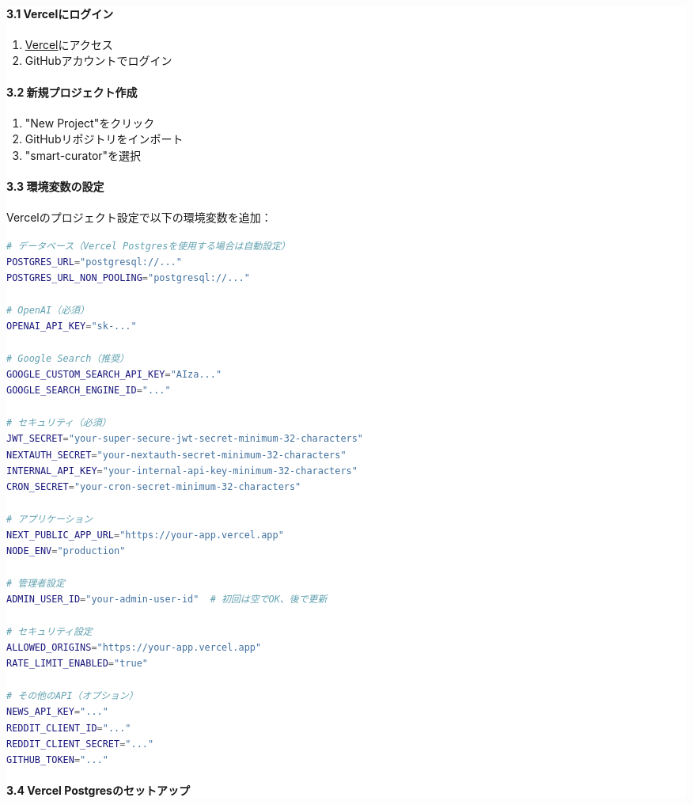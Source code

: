 #### 3.1 Vercelにログイン

1. [Vercel](https://vercel.com/)にアクセス
2. GitHubアカウントでログイン

#### 3.2 新規プロジェクト作成

1. "New Project"をクリック
2. GitHubリポジトリをインポート
3. "smart-curator"を選択

#### 3.3 環境変数の設定

Vercelのプロジェクト設定で以下の環境変数を追加：

```bash
# データベース（Vercel Postgresを使用する場合は自動設定）
POSTGRES_URL="postgresql://..."
POSTGRES_URL_NON_POOLING="postgresql://..."

# OpenAI（必須）
OPENAI_API_KEY="sk-..."

# Google Search（推奨）
GOOGLE_CUSTOM_SEARCH_API_KEY="AIza..."
GOOGLE_SEARCH_ENGINE_ID="..."

# セキュリティ（必須）
JWT_SECRET="your-super-secure-jwt-secret-minimum-32-characters"
NEXTAUTH_SECRET="your-nextauth-secret-minimum-32-characters"
INTERNAL_API_KEY="your-internal-api-key-minimum-32-characters"
CRON_SECRET="your-cron-secret-minimum-32-characters"

# アプリケーション
NEXT_PUBLIC_APP_URL="https://your-app.vercel.app"
NODE_ENV="production"

# 管理者設定
ADMIN_USER_ID="your-admin-user-id"  # 初回は空でOK、後で更新

# セキュリティ設定
ALLOWED_ORIGINS="https://your-app.vercel.app"
RATE_LIMIT_ENABLED="true"

# その他のAPI（オプション）
NEWS_API_KEY="..."
REDDIT_CLIENT_ID="..."
REDDIT_CLIENT_SECRET="..."
GITHUB_TOKEN="..."
```

#### 3.4 Vercel Postgresのセットアップ
